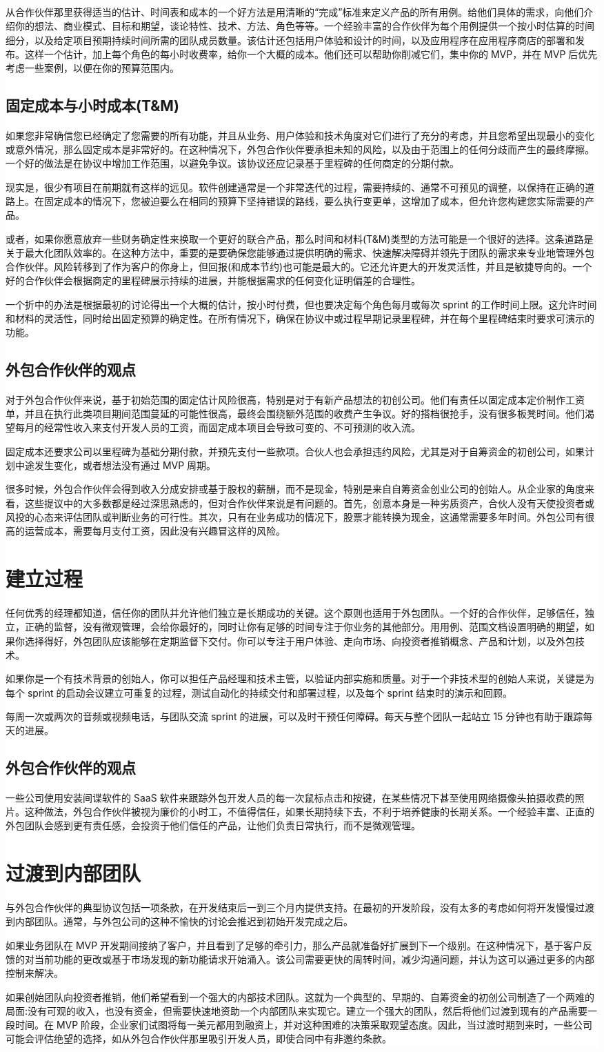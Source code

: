 从合作伙伴那里获得适当的估计、时间表和成本的一个好方法是用清晰的“完成”标准来定义产品的所有用例。给他们具体的需求，向他们介绍你的想法、商业模式、目标和期望，谈论特性、技术、方法、角色等等。一个经验丰富的合作伙伴为每个用例提供一个按小时估算的时间细分，以及给定项目预期持续时间所需的团队成员数量。该估计还包括用户体验和设计的时间，以及应用程序在应用程序商店的部署和发布。这样一个估计，加上每个角色的每小时收费率，给你一个大概的成本。他们还可以帮助你削减它们，集中你的 MVP，并在 MVP 后优先考虑一些案例，以便在你的预算范围内。

## 固定成本与小时成本(T&M)

如果您非常确信您已经确定了您需要的所有功能，并且从业务、用户体验和技术角度对它们进行了充分的考虑，并且您希望出现最小的变化或意外情况，那么固定成本是非常好的。在这种情况下，外包合作伙伴要承担未知的风险，以及由于范围上的任何分歧而产生的最终摩擦。一个好的做法是在协议中增加工作范围，以避免争议。该协议还应记录基于里程碑的任何商定的分期付款。

现实是，很少有项目在前期就有这样的远见。软件创建通常是一个非常迭代的过程，需要持续的、通常不可预见的调整，以保持在正确的道路上。在固定成本的情况下，您被迫要么在相同的预算下坚持错误的路线，要么执行变更单，这增加了成本，但允许您构建您实际需要的产品。

或者，如果你愿意放弃一些财务确定性来换取一个更好的联合产品，那么时间和材料(T&M)类型的方法可能是一个很好的选择。这条道路是关于最大化团队效率的。在这种方法中，重要的是要确保您能够通过提供明确的需求、快速解决障碍并领先于团队的需求来专业地管理外包合作伙伴。风险转移到了作为客户的你身上，但回报(和成本节约)也可能是最大的。它还允许更大的开发灵活性，并且是敏捷导向的。一个好的合作伙伴会根据商定的里程碑展示持续的进展，并能根据需求的任何变化证明偏差的合理性。

一个折中的办法是根据最初的讨论得出一个大概的估计，按小时付费，但也要决定每个角色每月或每次 sprint 的工作时间上限。这允许时间和材料的灵活性，同时给出固定预算的确定性。在所有情况下，确保在协议中或过程早期记录里程碑，并在每个里程碑结束时要求可演示的功能。

## 外包合作伙伴的观点

对于外包合作伙伴来说，基于初始范围的固定估计风险很高，特别是对于有新产品想法的初创公司。他们有责任以固定成本定价制作工资单，并且在执行此类项目期间范围蔓延的可能性很高，最终会围绕额外范围的收费产生争议。好的搭档很抢手，没有很多板凳时间。他们渴望每月的经常性收入来支付开发人员的工资，而固定成本项目会导致可变的、不可预测的收入流。

固定成本还要求公司以里程碑为基础分期付款，并预先支付一些款项。合伙人也会承担违约风险，尤其是对于自筹资金的初创公司，如果计划中途发生变化，或者想法没有通过 MVP 周期。

很多时候，外包合作伙伴会得到收入分成安排或基于股权的薪酬，而不是现金，特别是来自自筹资金创业公司的创始人。从企业家的角度来看，这些提议中的大多数都是经过深思熟虑的，但对合作伙伴来说是有问题的。首先，创意本身是一种劣质资产，合伙人没有天使投资者或风投的心态来评估团队或判断业务的可行性。其次，只有在业务成功的情况下，股票才能转换为现金，这通常需要多年时间。外包公司有很高的运营成本，需要每月支付工资，因此没有兴趣冒这样的风险。

# 建立过程

任何优秀的经理都知道，信任你的团队并允许他们独立是长期成功的关键。这个原则也适用于外包团队。一个好的合作伙伴，足够信任，独立，正确的监督，没有微观管理，会给你最好的，同时让你有足够的时间专注于你业务的其他部分。用用例、范围文档设置明确的期望，如果你选择得好，外包团队应该能够在定期监督下交付。你可以专注于用户体验、走向市场、向投资者推销概念、产品和计划，以及外包技术。

如果你是一个有技术背景的创始人，你可以担任产品经理和技术主管，以验证内部实施和质量。对于一个非技术型的创始人来说，关键是为每个 sprint 的启动会议建立可重复的过程，测试自动化的持续交付和部署过程，以及每个 sprint 结束时的演示和回顾。

每周一次或两次的音频或视频电话，与团队交流 sprint 的进展，可以及时干预任何障碍。每天与整个团队一起站立 15 分钟也有助于跟踪每天的进展。

## 外包合作伙伴的观点

一些公司使用安装间谍软件的 SaaS 软件来跟踪外包开发人员的每一次鼠标点击和按键，在某些情况下甚至使用网络摄像头拍摄收费的照片。这种做法，外包合作伙伴被视为廉价的小时工，不值得信任，如果长期持续下去，不利于培养健康的长期关系。一个经验丰富、正直的外包团队会感到更有责任感，会投资于他们信任的产品，让他们负责日常执行，而不是微观管理。

# 过渡到内部团队

与外包合作伙伴的典型协议包括一项条款，在开发结束后一到三个月内提供支持。在最初的开发阶段，没有太多的考虑如何将开发慢慢过渡到内部团队。通常，与外包公司的这种不愉快的讨论会推迟到初始开发完成之后。

如果业务团队在 MVP 开发期间接纳了客户，并且看到了足够的牵引力，那么产品就准备好扩展到下一个级别。在这种情况下，基于客户反馈的对当前功能的更改或基于市场发现的新功能请求开始涌入。该公司需要更快的周转时间，减少沟通问题，并认为这可以通过更多的内部控制来解决。

如果创始团队向投资者推销，他们希望看到一个强大的内部技术团队。这就为一个典型的、早期的、自筹资金的初创公司制造了一个两难的局面:没有可观的收入，也没有资金，但需要快速地资助一个内部团队来实现它。建立一个强大的团队，然后将他们过渡到现有的产品需要一段时间。在 MVP 阶段，企业家们试图将每一美元都用到融资上，并对这种困难的决策采取观望态度。因此，当过渡时期到来时，一些公司可能会评估绝望的选择，如从外包合作伙伴那里吸引开发人员，即使合同中有非邀约条款。
